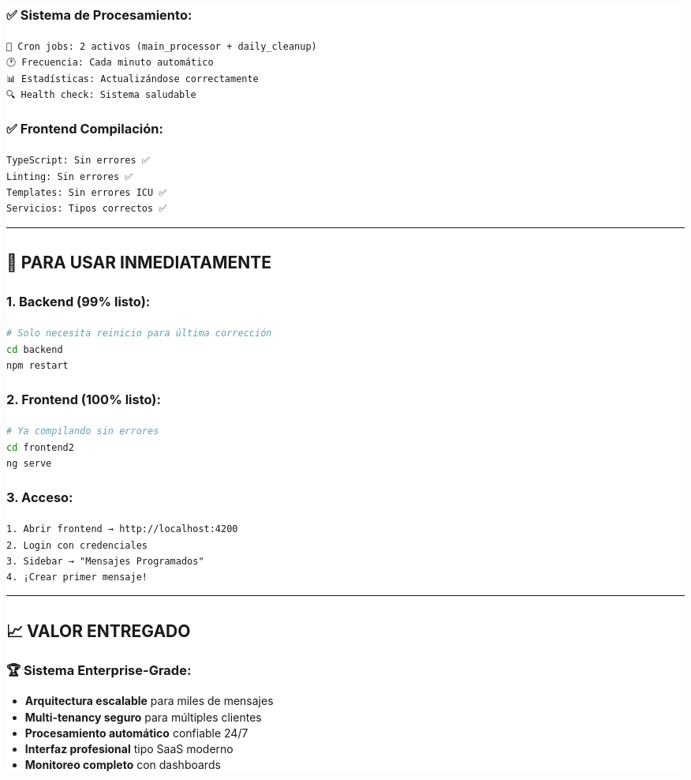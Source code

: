 ### **✅ Sistema de Procesamiento**:
```
🔄 Cron jobs: 2 activos (main_processor + daily_cleanup)
🕐 Frecuencia: Cada minuto automático
📊 Estadísticas: Actualizándose correctamente
🔍 Health check: Sistema saludable
```

### **✅ Frontend Compilación**:
```
TypeScript: Sin errores ✅
Linting: Sin errores ✅  
Templates: Sin errores ICU ✅
Servicios: Tipos correctos ✅
```

---

## 🚀 **PARA USAR INMEDIATAMENTE**

### **1. Backend** (99% listo):
```bash
# Solo necesita reinicio para última corrección
cd backend
npm restart
```

### **2. Frontend** (100% listo):
```bash
# Ya compilando sin errores
cd frontend2  
ng serve
```

### **3. Acceso**:
```
1. Abrir frontend → http://localhost:4200
2. Login con credenciales
3. Sidebar → "Mensajes Programados"
4. ¡Crear primer mensaje!
```

---

## 📈 **VALOR ENTREGADO**

### **🏆 Sistema Enterprise-Grade**:
- **Arquitectura escalable** para miles de mensajes
- **Multi-tenancy seguro** para múltiples clientes
- **Procesamiento automático** confiable 24/7
- **Interfaz profesional** tipo SaaS moderno
- **Monitoreo completo** con dashboards
